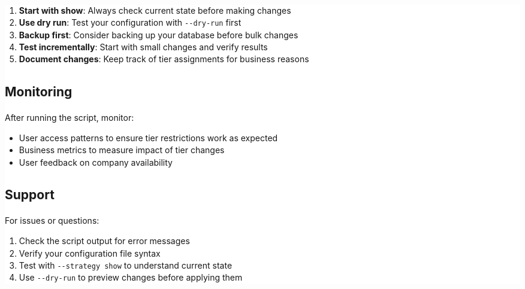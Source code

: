 1. **Start with show**: Always check current state before making changes
2. **Use dry run**: Test your configuration with `--dry-run` first
3. **Backup first**: Consider backing up your database before bulk changes
4. **Test incrementally**: Start with small changes and verify results
5. **Document changes**: Keep track of tier assignments for business reasons

## Monitoring

After running the script, monitor:

- User access patterns to ensure tier restrictions work as expected
- Business metrics to measure impact of tier changes
- User feedback on company availability

## Support

For issues or questions:

1. Check the script output for error messages
2. Verify your configuration file syntax
3. Test with `--strategy show` to understand current state
4. Use `--dry-run` to preview changes before applying them
